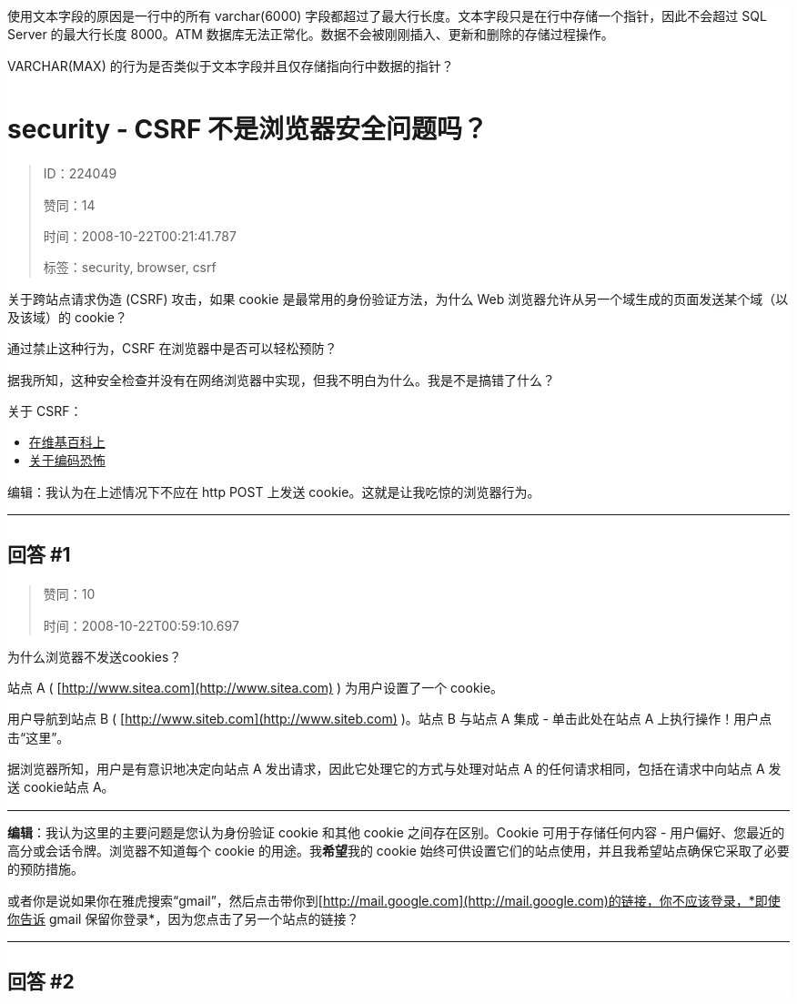 使用文本字段的原因是一行中的所有 varchar(6000) 字段都超过了最大行长度。文本字段只是在行中存储一个指针，因此不会超过 SQL Server 的最大行长度 8000。ATM 数据库无法正常化。数据不会被刚刚插入、更新和删除的存储过程操作。

VARCHAR(MAX) 的行为是否类似于文本字段并且仅存储指向行中数据的指针？

# security - CSRF 不是浏览器安全问题吗？

> ID：224049
> 
> 赞同：14
> 
> 时间：2008-10-22T00:21:41.787
> 
> 标签：security, browser, csrf

关于跨站点请求伪造 (CSRF) 攻击，如果 cookie 是最常用的身份验证方法，为什么 Web 浏览器允许从另一个域生成的页面发送某个域（以及该域）的 cookie？

通过禁止这种行为，CSRF 在浏览器中是否可以轻松预防？

据我所知，这种安全检查并没有在网络浏览器中实现，但我不明白为什么。我是不是搞错了什么？

关于 CSRF：

*   [在维基百科上](http://en.wikipedia.org/wiki/Csrf)
*   [关于编码恐怖](http://www.codinghorror.com/blog/archives/001171.html)

编辑：我认为在上述情况下不应在 http POST 上发送 cookie。这就是让我吃惊的浏览器行为。

* * *

## 回答 #1

> 赞同：10
> 
> 时间：2008-10-22T00:59:10.697

为什么浏览器不发送cookies？

站点 A ( [http://www.sitea.com](http://www.sitea.com) ) 为用户设置了一个 cookie。

用户导航到站点 B ( [http://www.siteb.com](http://www.siteb.com) )。站点 B 与站点 A 集成 - 单击此处在站点 A 上执行操作！用户点击“这里”。

据浏览器所知，用户是有意识地决定向站点 A 发出请求，因此它处理它的方式与处理对站点 A 的任何请求相同，包括在请求中向站点 A 发送 cookie站点 A。

* * *

**编辑**：我认为这里的主要问题是您认为身份验证 cookie 和其他 cookie 之间存在区别。Cookie 可用于存储任何内容 - 用户偏好、您最近的高分或会话令牌。浏览器不知道每个 cookie 的用途。我**希望**我的 cookie 始终可供设置它们的站点使用，并且我希望站点确保它采取了必要的预防措施。

或者你是说如果你在雅虎搜索“gmail”，然后点击带你到[http://mail.google.com](http://mail.google.com)的链接，你不应该登录，*即使你告诉 gmail 保留你登录*，因为您点击了另一个站点的链接？

* * *

## 回答 #2
